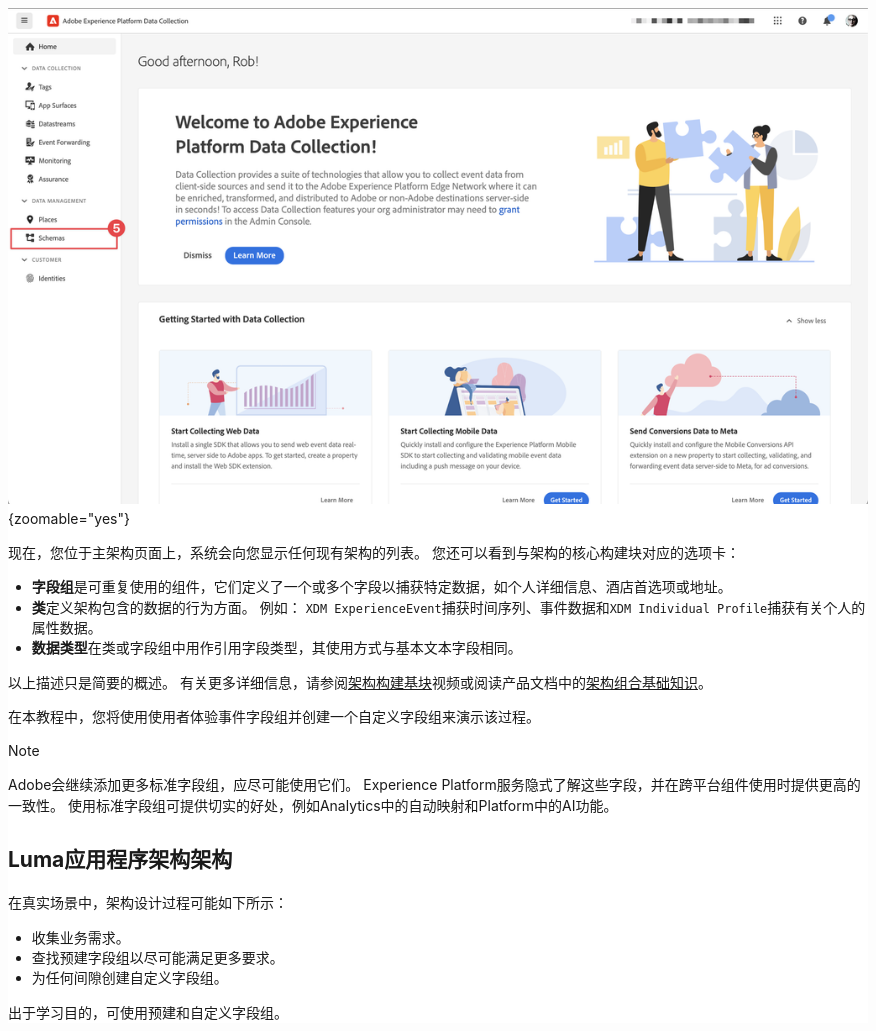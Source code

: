    ![标记主屏幕](assets/mobile-schema-navigate.png){zoomable="yes"}

现在，您位于主架构页面上，系统会向您显示任何现有架构的列表。 您还可以看到与架构的核心构建块对应的选项卡：

* **字段组**&#x200B;是可重复使用的组件，它们定义了一个或多个字段以捕获特定数据，如个人详细信息、酒店首选项或地址。
* **类**&#x200B;定义架构包含的数据的行为方面。 例如： `XDM ExperienceEvent`捕获时间序列、事件数据和`XDM Individual Profile`捕获有关个人的属性数据。
* **数据类型**&#x200B;在类或字段组中用作引用字段类型，其使用方式与基本文本字段相同。

以上描述只是简要的概述。 有关更多详细信息，请参阅[架构构建基块](https://experienceleague.adobe.com/zh-hans/docs/platform-learn/tutorials/schemas/schema-building-blocks)视频或阅读产品文档中的[架构组合基础知识](https://experienceleague.adobe.com/zh-hans/docs/experience-platform/xdm/schema/composition)。

在本教程中，您将使用使用者体验事件字段组并创建一个自定义字段组来演示该过程。

>[!NOTE]
>
>Adobe会继续添加更多标准字段组，应尽可能使用它们。 Experience Platform服务隐式了解这些字段，并在跨平台组件使用时提供更高的一致性。 使用标准字段组可提供切实的好处，例如Analytics中的自动映射和Platform中的AI功能。

## Luma应用程序架构架构

在真实场景中，架构设计过程可能如下所示：

* 收集业务需求。
* 查找预建字段组以尽可能满足更多要求。
* 为任何间隙创建自定义字段组。

出于学习目的，可使用预建和自定义字段组。
